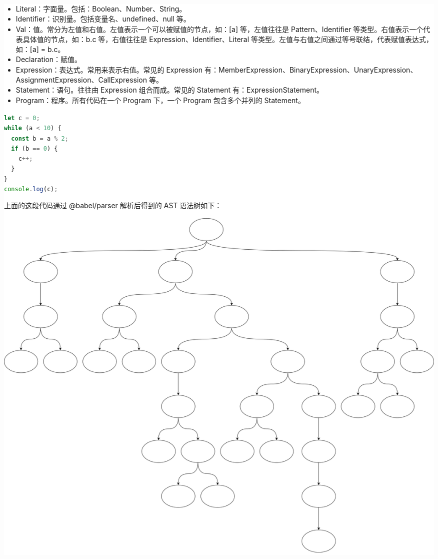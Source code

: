 - Literal：字面量。包括：Boolean、Number、String。
- Identifier：识别量。包括变量名、undefined、null 等。
- Val：值。常分为左值和右值。左值表示一个可以被赋值的节点，如：[a] 等，左值往往是 Pattern、Identifier 等类型。右值表示一个代表具体值的节点，如：b.c 等，右值往往是 Expression、Identifier、Literal 等类型。左值与右值之间通过等号联结，代表赋值表达式，如：[a] = b.c。
- Declaration：赋值。
- Expression：表达式。常用来表示右值。常见的 Expression 有：MemberExpression、BinaryExpression、UnaryExpression、AssignmentExpression、CallExpression 等。
- Statement：语句。往往由 Expression 组合而成。常见的 Statement 有：ExpressionStatement。
- Program：程序。所有代码在一个 Program 下，一个 Program 包含多个并列的 Statement。

```js
let c = 0;
while (a < 10) {
  const b = a % 2;
  if (b == 0) {
    c++;
  }
}
console.log(c);
```

上面的这段代码通过 @babel/parser 解析后得到的 AST 语法树如下：

![示例 AST 语法树](/assets/2019-11-19-how-babel-is-built-cn/example-ast.svg)
